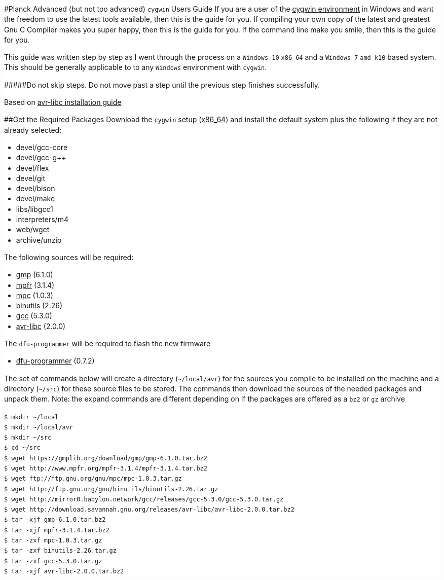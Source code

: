 #Planck Advanced (but not too advanced) `cygwin` Users Guide
If you are a user of the [cygwin environment](https://cygwin.com) in Windows and want the freedom to use the latest tools available, then this is the guide for you. If compiling your own copy of the latest and greatest Gnu C Compiler makes you super happy, then this is the guide for you. If the command line make you smile, then this is the guide for you.


This guide was written step by step as I went through the process on a `Windows 10` `x86_64` and a `Windows 7` `amd k10` based system.  This should be generally applicable to to any `Windows` environment with `cygwin`.


#####Do not skip steps. Do not move past a step until the previous step finishes successfully.



Based on [avr-libc installation guide](http://www.nongnu.org/avr-libc/user-manual/install_tools.html)


##Get the Required Packages
Download the `cygwin` setup ([x86_64](https://cygwin.com/setup-x86_64.exe)) and install the default system plus the following if they are not already selected:
- devel/gcc-core
- devel/gcc-g++
- devel/flex
- devel/git
- devel/bison
- devel/make
- libs/libgcc1
- interpreters/m4
- web/wget
- archive/unzip

The following sources will be required:
- [gmp](https://gmplib.org/) (6.1.0)
- [mpfr](http://www.mpfr.org/) (3.1.4)
- [mpc](http://www.multiprecision.org/) (1.0.3) 
- [binutils](https://www.sourceware.org/binutils/) (2.26)
- [gcc](https://gcc.gnu.org/) (5.3.0)
- [avr-libc](http://www.nongnu.org/avr-libc/) (2.0.0)

The `dfu-programmer` will be required to flash the new firmware 
- [dfu-programmer](https://dfu-programmer.github.io/) (0.7.2)


The set of commands below will create a directory (`~/local/avr`) for the sources you compile to be installed on the machine and a directory (`~/src`) for these source files to be stored. The commands then download the sources of the needed packages and unpack them. Note: the expand commands are different depending on if the packages are offered as a `bz2` or `gz` archive

```
$ mkdir ~/local
$ mkdir ~/local/avr
$ mkdir ~/src
$ cd ~/src
$ wget https://gmplib.org/download/gmp/gmp-6.1.0.tar.bz2
$ wget http://www.mpfr.org/mpfr-3.1.4/mpfr-3.1.4.tar.bz2
$ wget ftp://ftp.gnu.org/gnu/mpc/mpc-1.0.3.tar.gz
$ wget http://ftp.gnu.org/gnu/binutils/binutils-2.26.tar.gz
$ wget http://mirror0.babylon.network/gcc/releases/gcc-5.3.0/gcc-5.3.0.tar.gz
$ wget http://download.savannah.gnu.org/releases/avr-libc/avr-libc-2.0.0.tar.bz2
$ tar -xjf gmp-6.1.0.tar.bz2
$ tar -xjf mpfr-3.1.4.tar.bz2
$ tar -zxf mpc-1.0.3.tar.gz
$ tar -zxf binutils-2.26.tar.gz
$ tar -zxf gcc-5.3.0.tar.gz
$ tar -xjf avr-libc-2.0.0.tar.bz2 
```
